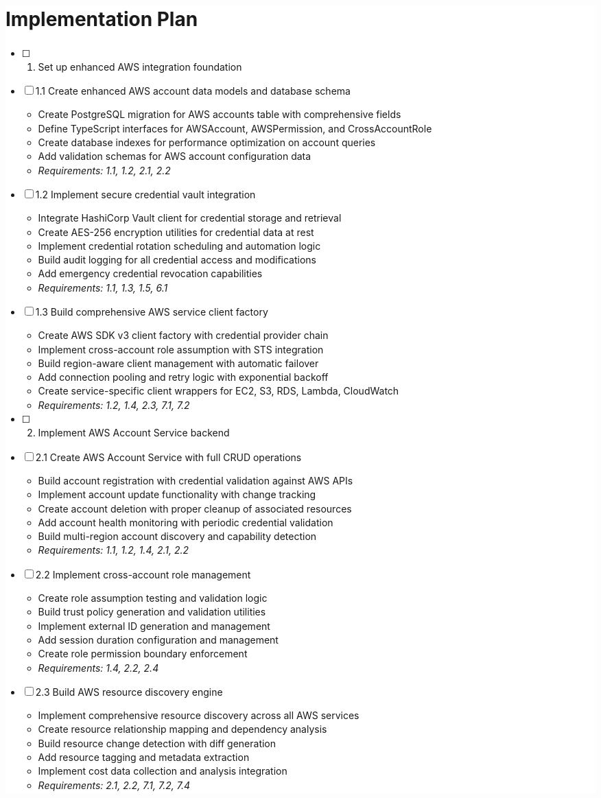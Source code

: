# Implementation Plan

- [ ] 1. Set up enhanced AWS integration foundation





- [ ] 1.1 Create enhanced AWS account data models and database schema




  - Create PostgreSQL migration for AWS accounts table with comprehensive fields
  - Define TypeScript interfaces for AWSAccount, AWSPermission, and CrossAccountRole
  - Create database indexes for performance optimization on account queries
  - Add validation schemas for AWS account configuration data
  - _Requirements: 1.1, 1.2, 2.1, 2.2_

- [ ] 1.2 Implement secure credential vault integration
  - Integrate HashiCorp Vault client for credential storage and retrieval
  - Create AES-256 encryption utilities for credential data at rest
  - Implement credential rotation scheduling and automation logic
  - Build audit logging for all credential access and modifications
  - Add emergency credential revocation capabilities
  - _Requirements: 1.1, 1.3, 1.5, 6.1_

- [ ] 1.3 Build comprehensive AWS service client factory
  - Create AWS SDK v3 client factory with credential provider chain
  - Implement cross-account role assumption with STS integration
  - Build region-aware client management with automatic failover
  - Add connection pooling and retry logic with exponential backoff
  - Create service-specific client wrappers for EC2, S3, RDS, Lambda, CloudWatch
  - _Requirements: 1.2, 1.4, 2.3, 7.1, 7.2_

- [ ] 2. Implement AWS Account Service backend
- [ ] 2.1 Create AWS Account Service with full CRUD operations
  - Build account registration with credential validation against AWS APIs
  - Implement account update functionality with change tracking
  - Create account deletion with proper cleanup of associated resources
  - Add account health monitoring with periodic credential validation
  - Build multi-region account discovery and capability detection
  - _Requirements: 1.1, 1.2, 1.4, 2.1, 2.2_

- [ ] 2.2 Implement cross-account role management
  - Create role assumption testing and validation logic
  - Build trust policy generation and validation utilities
  - Implement external ID generation and management
  - Add session duration configuration and management
  - Create role permission boundary enforcement
  - _Requirements: 1.4, 2.2, 2.4_

- [ ] 2.3 Build AWS resource discovery engine
  - Implement comprehensive resource discovery across all AWS services
  - Create resource relationship mapping and dependency analysis
  - Build resource change detection with diff generation
  - Add resource tagging and metadata extraction
  - Implement cost data collection and analysis integration
  - _Requirements: 2.1, 2.2, 7.1, 7.2, 7.4_
